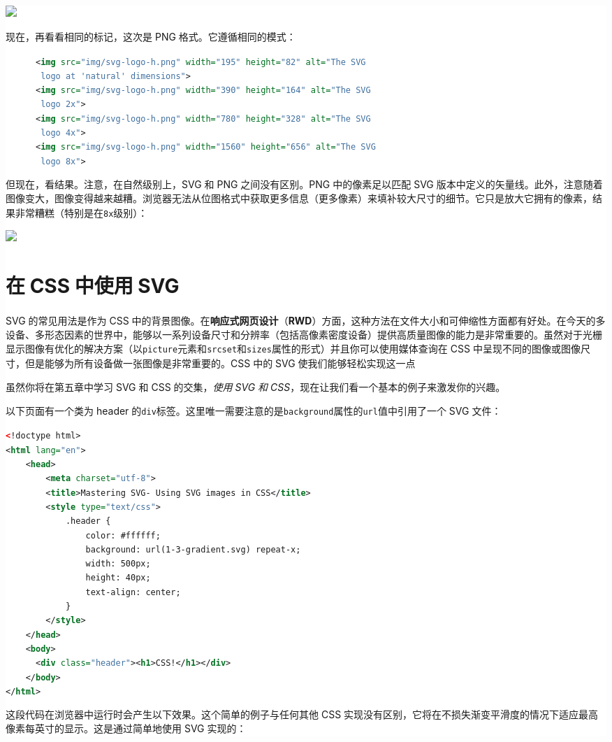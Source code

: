![](https://github.com/OpenDocCN/freelearn-html-css-zh/raw/master/docs/ms-svg/img/3aeffac4-e935-4440-bc84-9965b1f3c925.png)

现在，再看看相同的标记，这次是 PNG 格式。它遵循相同的模式：

```xml
      <img src="img/svg-logo-h.png" width="195" height="82" alt="The SVG
       logo at 'natural' dimensions">
      <img src="img/svg-logo-h.png" width="390" height="164" alt="The SVG 
       logo 2x">
      <img src="img/svg-logo-h.png" width="780" height="328" alt="The SVG
       logo 4x">
      <img src="img/svg-logo-h.png" width="1560" height="656" alt="The SVG
       logo 8x">
```

但现在，看结果。注意，在自然级别上，SVG 和 PNG 之间没有区别。PNG 中的像素足以匹配 SVG 版本中定义的矢量线。此外，注意随着图像变大，图像变得越来越糟。浏览器无法从位图格式中获取更多信息（更多像素）来填补较大尺寸的细节。它只是放大它拥有的像素，结果非常糟糕（特别是在`8x`级别）：

![](https://github.com/OpenDocCN/freelearn-html-css-zh/raw/master/docs/ms-svg/img/9c4098b0-00c5-45b6-a830-5c1034876c88.png)

# 在 CSS 中使用 SVG

SVG 的常见用法是作为 CSS 中的背景图像。在**响应式网页设计**（**RWD**）方面，这种方法在文件大小和可伸缩性方面都有好处。在今天的多设备、多形态因素的世界中，能够以一系列设备尺寸和分辨率（包括高像素密度设备）提供高质量图像的能力是非常重要的。虽然对于光栅显示图像有优化的解决方案（以`picture`元素和`srcset`和`sizes`属性的形式）并且你可以使用媒体查询在 CSS 中呈现不同的图像或图像尺寸，但是能够为所有设备做一张图像是非常重要的。CSS 中的 SVG 使我们能够轻松实现这一点

虽然你将在第五章中学习 SVG 和 CSS 的交集，*使用 SVG 和 CSS*，现在让我们看一个基本的例子来激发你的兴趣。

以下页面有一个类为 header 的`div`标签。这里唯一需要注意的是`background`属性的`url`值中引用了一个 SVG 文件：

```xml
<!doctype html>
<html lang="en">
    <head>
        <meta charset="utf-8">
        <title>Mastering SVG- Using SVG images in CSS</title>
        <style type="text/css">
            .header {
                color: #ffffff;
                background: url(1-3-gradient.svg) repeat-x;
                width: 500px;
                height: 40px;
                text-align: center;
            }
        </style>
    </head>
    <body>
      <div class="header"><h1>CSS!</h1></div>
    </body>
</html>
```

这段代码在浏览器中运行时会产生以下效果。这个简单的例子与任何其他 CSS 实现没有区别，它将在不损失渐变平滑度的情况下适应最高像素每英寸的显示。这是通过简单地使用 SVG 实现的：
